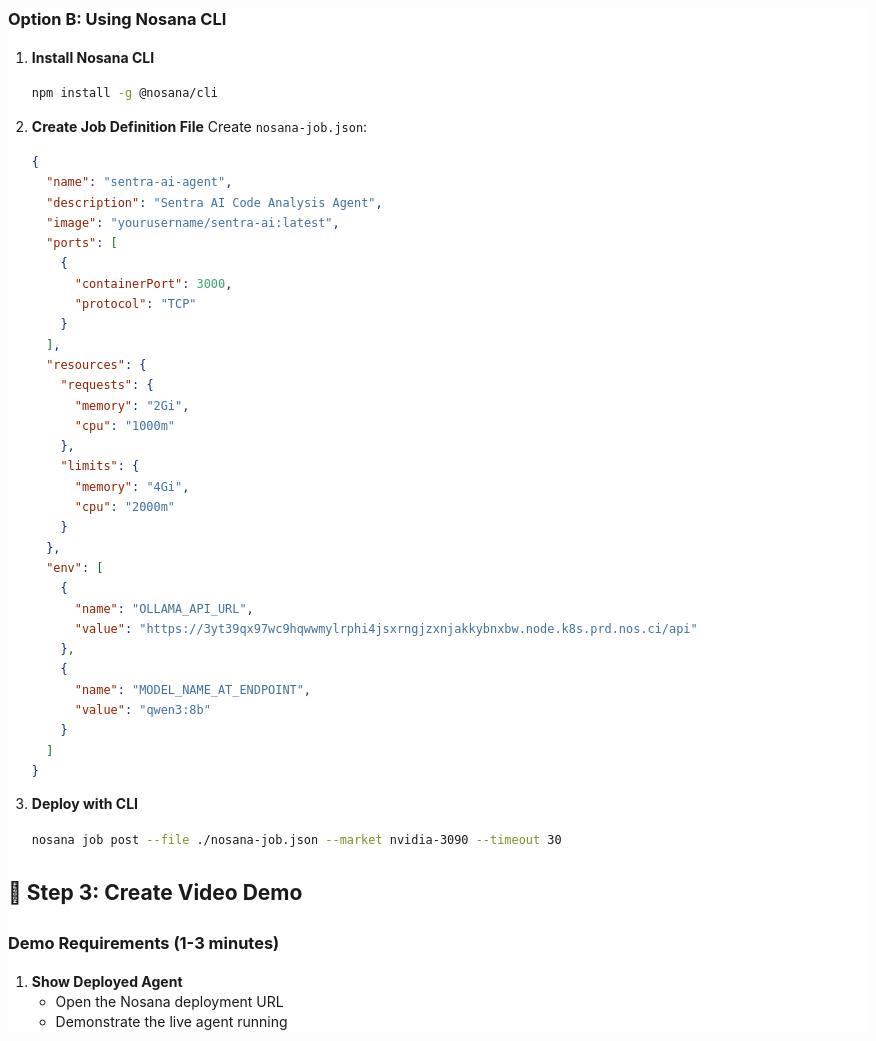 ### **Option B: Using Nosana CLI**

1. **Install Nosana CLI**
   ```bash
   npm install -g @nosana/cli
   ```

2. **Create Job Definition File**
   Create `nosana-job.json`:
   ```json
   {
     "name": "sentra-ai-agent",
     "description": "Sentra AI Code Analysis Agent",
     "image": "yourusername/sentra-ai:latest",
     "ports": [
       {
         "containerPort": 3000,
         "protocol": "TCP"
       }
     ],
     "resources": {
       "requests": {
         "memory": "2Gi",
         "cpu": "1000m"
       },
       "limits": {
         "memory": "4Gi",
         "cpu": "2000m"
       }
     },
     "env": [
       {
         "name": "OLLAMA_API_URL",
         "value": "https://3yt39qx97wc9hqwwmylrphi4jsxrngjzxnjakkybnxbw.node.k8s.prd.nos.ci/api"
       },
       {
         "name": "MODEL_NAME_AT_ENDPOINT",
         "value": "qwen3:8b"
       }
     ]
   }
   ```

3. **Deploy with CLI**
   ```bash
   nosana job post --file ./nosana-job.json --market nvidia-3090 --timeout 30
   ```

## 🎥 **Step 3: Create Video Demo**

### **Demo Requirements (1-3 minutes)**
1. **Show Deployed Agent**
   - Open the Nosana deployment URL
   - Demonstrate the live agent running
